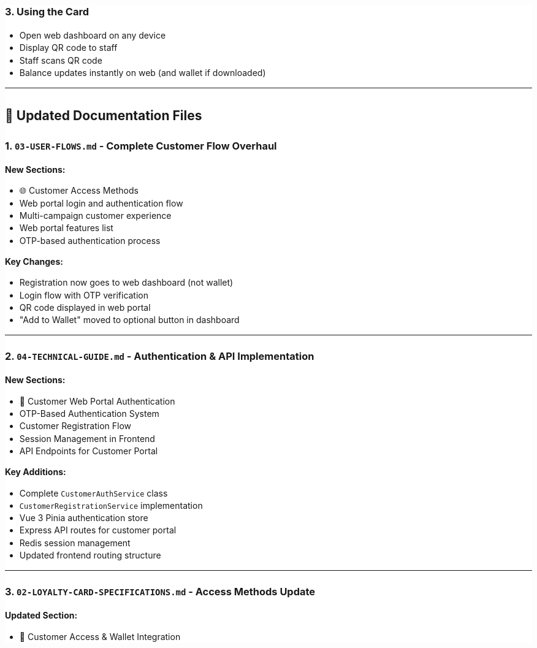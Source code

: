 ### 3. **Using the Card**
- Open web dashboard on any device
- Display QR code to staff
- Staff scans QR code
- Balance updates instantly on web (and wallet if downloaded)

---

## 📄 Updated Documentation Files

### 1. **`03-USER-FLOWS.md`** - Complete Customer Flow Overhaul
**New Sections:**
- 🌐 Customer Access Methods
- Web portal login and authentication flow
- Multi-campaign customer experience
- Web portal features list
- OTP-based authentication process

**Key Changes:**
- Registration now goes to web dashboard (not wallet)
- Login flow with OTP verification
- QR code displayed in web portal
- "Add to Wallet" moved to optional button in dashboard

---

### 2. **`04-TECHNICAL-GUIDE.md`** - Authentication & API Implementation
**New Sections:**
- 🔐 Customer Web Portal Authentication
- OTP-Based Authentication System
- Customer Registration Flow
- Session Management in Frontend
- API Endpoints for Customer Portal

**Key Additions:**
- Complete `CustomerAuthService` class
- `CustomerRegistrationService` implementation
- Vue 3 Pinia authentication store
- Express API routes for customer portal
- Redis session management
- Updated frontend routing structure

---

### 3. **`02-LOYALTY-CARD-SPECIFICATIONS.md`** - Access Methods Update
**Updated Section:**
- 📱 Customer Access & Wallet Integration
